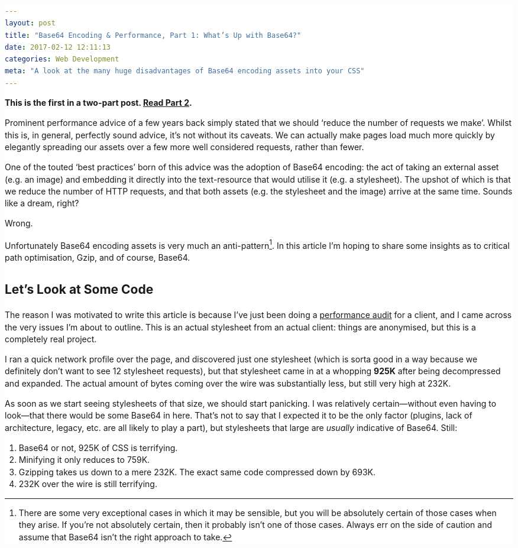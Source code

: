 ```yaml
---
layout: post
title: "Base64 Encoding & Performance, Part 1: What’s Up with Base64?"
date: 2017-02-12 12:11:13
categories: Web Development
meta: "A look at the many huge disadvantages of Base64 encoding assets into your CSS"
---
```


**This is the first in a two-part post. [Read Part
2](/2017/02/base64-encoding-and-performance-part-2/).**

Prominent performance advice of a few years back simply stated that we should
‘reduce the number of requests we make’. Whilst this is, in general, perfectly
sound advice, it’s not without its caveats. We can actually make pages load much
more quickly by elegantly spreading our assets over a few more well considered
requests, rather than fewer.

One of the touted ‘best practices’ born of this advice was the adoption of
Base64 encoding: the act of taking an external asset (e.g. an image) and
embedding it directly into the text-resource that would utilise it (e.g. a
stylesheet). The upshot of which is that we reduce the number of HTTP requests,
and that both assets (e.g. the stylesheet and the image) arrive at the same
time. Sounds like a dream, right?

Wrong.

Unfortunately Base64 encoding assets is very much an anti-pattern[^1]. In this
article I’m hoping to share some insights as to critical path optimisation,
Gzip, and of course, Base64.

## Let’s Look at Some Code

The reason I was motivated to write this article is because I’ve just been doing
a [performance audit](/code-reviews/) for a client, and I came across the very
issues I’m about to outline. This is an actual stylesheet from an actual client:
things are anonymised, but this is a completely real project.

I ran a quick network profile over the page, and discovered just one stylesheet
(which is sorta good in a way because we definitely don’t want to see 12
stylesheet requests), but that stylesheet came in at a whopping **925K** after
being decompressed and expanded. The actual amount of bytes coming over the wire
was substantially less, but still very high at 232K.

As soon as we start seeing stylesheets of that size, we should start panicking.
I was relatively certain—without even having to look—that there would be some
Base64 in here. That’s not to say that I expected it to be the only factor
(plugins, lack of architecture, legacy, etc. are all likely to play a part), but
stylesheets that large are _usually_ indicative of Base64. Still:

1. Base64 or not, 925K of CSS is terrifying.
2. Minifying it only reduces to 759K.
3. Gzipping takes us down to a mere 232K. The exact same code compressed down by
   693K.
4. 232K over the wire is still terrifying.


[^1]: There are some very exceptional cases in which it may be sensible, but you will be absolutely certain of those cases when they arise. If you’re not absolutely certain, then it probably isn’t one of those cases. Always err on the side of caution and assume that Base64 isn’t the right approach to take.
[^2]: Open the stylesheet in Chrome’s _Sources_ tab, press the `{}` icon at the bottom left of the file, done.
[^3]: Run the global command (`:g`) across all lines; find lines that contain `data:` (`/data:`) and delete them (`/d`).